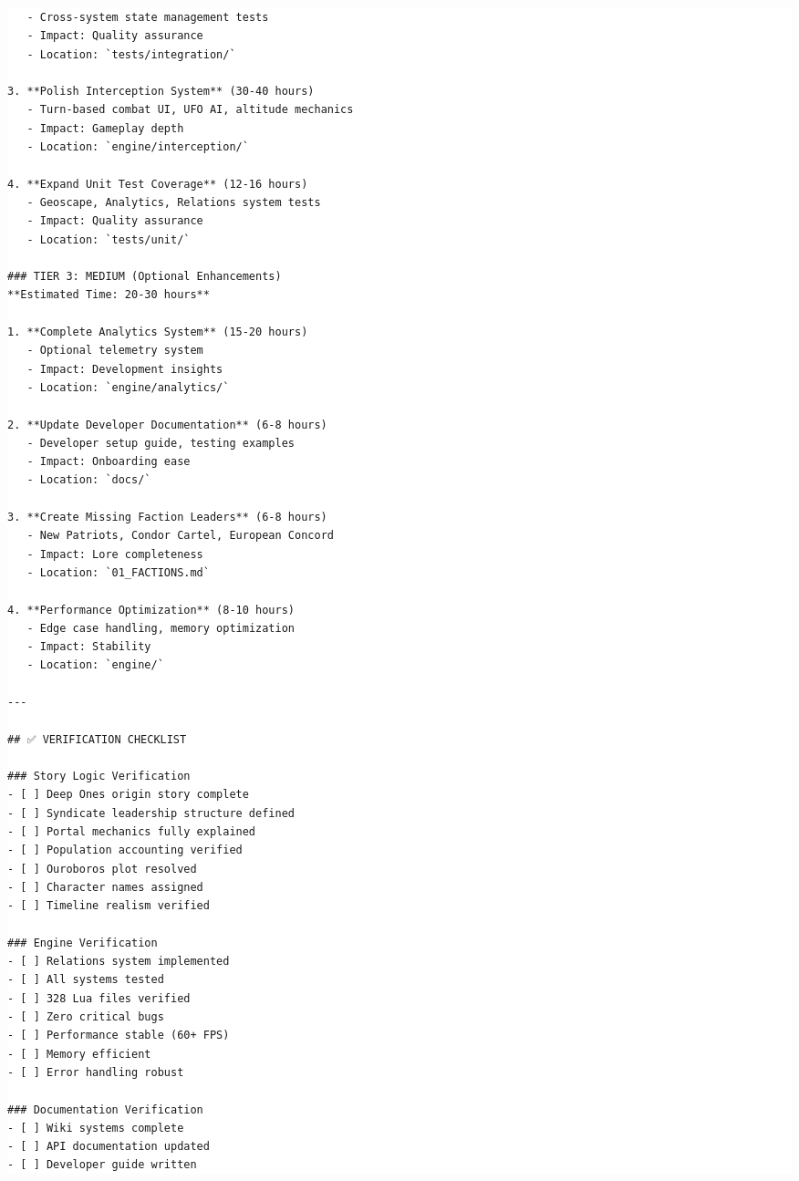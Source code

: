```
   - Cross-system state management tests
   - Impact: Quality assurance
   - Location: `tests/integration/`

3. **Polish Interception System** (30-40 hours)
   - Turn-based combat UI, UFO AI, altitude mechanics
   - Impact: Gameplay depth
   - Location: `engine/interception/`

4. **Expand Unit Test Coverage** (12-16 hours)
   - Geoscape, Analytics, Relations system tests
   - Impact: Quality assurance
   - Location: `tests/unit/`

### TIER 3: MEDIUM (Optional Enhancements)
**Estimated Time: 20-30 hours**

1. **Complete Analytics System** (15-20 hours)
   - Optional telemetry system
   - Impact: Development insights
   - Location: `engine/analytics/`

2. **Update Developer Documentation** (6-8 hours)
   - Developer setup guide, testing examples
   - Impact: Onboarding ease
   - Location: `docs/`

3. **Create Missing Faction Leaders** (6-8 hours)
   - New Patriots, Condor Cartel, European Concord
   - Impact: Lore completeness
   - Location: `01_FACTIONS.md`

4. **Performance Optimization** (8-10 hours)
   - Edge case handling, memory optimization
   - Impact: Stability
   - Location: `engine/`

---

## ✅ VERIFICATION CHECKLIST

### Story Logic Verification
- [ ] Deep Ones origin story complete
- [ ] Syndicate leadership structure defined
- [ ] Portal mechanics fully explained
- [ ] Population accounting verified
- [ ] Ouroboros plot resolved
- [ ] Character names assigned
- [ ] Timeline realism verified

### Engine Verification
- [ ] Relations system implemented
- [ ] All systems tested
- [ ] 328 Lua files verified
- [ ] Zero critical bugs
- [ ] Performance stable (60+ FPS)
- [ ] Memory efficient
- [ ] Error handling robust

### Documentation Verification
- [ ] Wiki systems complete
- [ ] API documentation updated
- [ ] Developer guide written
```